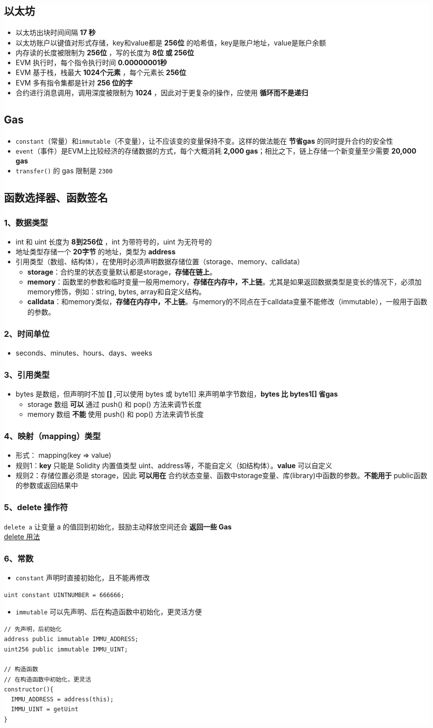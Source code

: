 ## 以太坊  
- 以太坊出块时间间隔 **17 秒**  
- 以太坊账户以键值对形式存储，key和value都是 **256位** 的哈希值，key是账户地址，value是账户余额  
- 内存读的长度被限制为 **256位** ，写的长度为 **8位 或 256位**  
- EVM 执行时，每个指令执行时间 **0.00000001秒**
- EVM 基于栈，栈最大 **1024个元素** ，每个元素长 **256位**  
- EVM 多有指令集都是针对 **256 位的字**
- 合约进行消息调用，调用深度被限制为 **1024** ，因此对于更复杂的操作，应使用 **循环而不是递归**  

## Gas   
- ``constant``（常量）和``immutable``（不变量），让不应该变的变量保持不变。这样的做法能在 **节省gas** 的同时提升合约的安全性
- ``event``（事件）是EVM上比较经济的存储数据的方式，每个大概消耗 **2,000 gas**；相比之下，链上存储一个新变量至少需要 **20,000 gas**
- ``transfer()`` 的 gas 限制是 ``2300``


## 函数选择器、函数签名  


### 1、数据类型  
- int 和 uint 长度为 **8到256位** ，int 为带符号的，uint 为无符号的  
- 地址类型存储一个 **20字节** 的地址，类型为 **address**
- 引用类型（数组、结构体），在使用时必须声明数据存储位置（storage、memory、calldata）
  - **storage**：合约里的状态变量默认都是storage，**存储在链上**。
  - **memory**：函数里的参数和临时变量一般用memory，**存储在内存中，不上链**。尤其是如果返回数据类型是变长的情况下，必须加memory修饰，例如：string, bytes, array和自定义结构。
  - **calldata**：和memory类似，**存储在内存中，不上链**。与memory的不同点在于calldata变量不能修改（immutable），一般用于函数的参数。
  
### 2、时间单位  
- seconds、minutes、hours、days、weeks

### 3、引用类型  
- bytes 是数组，但声明时不加 **[]** ,可以使用 bytes 或 byte1[] 来声明单字节数组，**bytes 比 bytes1[] 省gas**
  - storage 数组 **可以** 通过 push() 和 pop() 方法来调节长度
  - memory  数组 **不能** 使用 push() 和 pop() 方法来调节长度

### 4、映射（mapping）类型  
- 形式： mapping(key => value)
- 规则1：**key**  只能是 Solidity 内置值类型 uint、address等，不能自定义（如结构体）。**value**  可以自定义
- 规则2：存储位置必须是 storage，因此 **可以用在** 合约状态变量、函数中storage变量、库(library)中函数的参数。**不能用于** public函数的参数或返回结果中

### 5、delete 操作符  
``delete a`` 让变量 a 的值回到初始化，鼓励主动释放空间还会 **返回一些 Gas**  
[delete 用法](https://www.cnblogs.com/secbro/p/11266263.html)  

### 6、常数  
- ``constant`` 声明时直接初始化，且不能再修改
```solidity
uint constant UINTNUMBER = 666666; 
```
- ``immutable`` 可以先声明、后在构造函数中初始化，更灵活方便
```solidity
// 先声明，后初始化
address public immutable IMMU_ADDRESS;
uint256 public immutable IMMU_UINT;

// 构造函数
// 在构造函数中初始化，更灵活
constructor(){
  IMMU_ADDRESS = address(this);
  IMMU_UINT = getUint
}
```